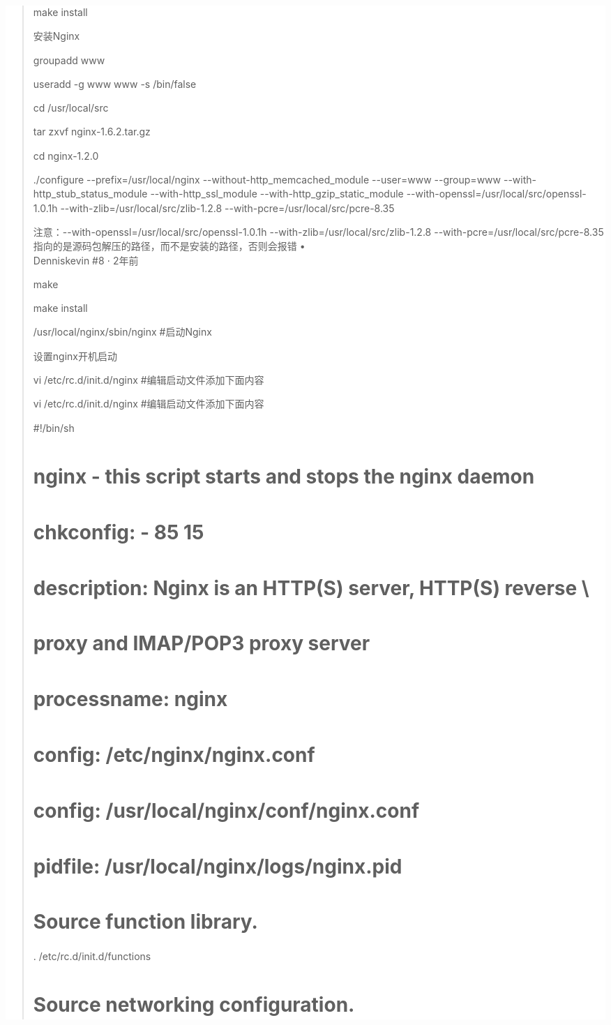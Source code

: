 > 
> make install
> 
> 安装Nginx
> 
> groupadd www
> 
> useradd -g www www -s /bin/false
> 
> cd /usr/local/src
> 
> tar zxvf nginx-1.6.2.tar.gz
> 
> cd nginx-1.2.0
> 
> ./configure --prefix=/usr/local/nginx --without-http_memcached_module --user=www --group=www --with-http_stub_status_module --with-http_ssl_module --with-http_gzip_static_module --with-openssl=/usr/local/src/openssl-1.0.1h --with-zlib=/usr/local/src/zlib-1.2.8 --with-pcre=/usr/local/src/pcre-8.35
> 
> 注意：--with-openssl=/usr/local/src/openssl-1.0.1h --with-zlib=/usr/local/src/zlib-1.2.8 --with-pcre=/usr/local/src/pcre-8.35指向的是源码包解压的路径，而不是安装的路径，否则会报错
> •	 
> Denniskevin
> #8 ⋅ 2年前
> 
> make
> 
> make install
> 
> /usr/local/nginx/sbin/nginx #启动Nginx
> 
> 设置nginx开机启动
> 
> vi /etc/rc.d/init.d/nginx  #编辑启动文件添加下面内容
> 
> vi /etc/rc.d/init.d/nginx  #编辑启动文件添加下面内容
> 
> #!/bin/sh
> 
> #
> 
> # nginx - this script starts and stops the nginx daemon
> 
> #
> 
> # chkconfig: - 85 15
> 
> # description: Nginx is an HTTP(S) server, HTTP(S) reverse \
> 
> # proxy and IMAP/POP3 proxy server
> 
> # processname: nginx
> 
> # config: /etc/nginx/nginx.conf
> 
> # config: /usr/local/nginx/conf/nginx.conf
> 
> # pidfile: /usr/local/nginx/logs/nginx.pid
> 
> # Source function library.
> 
> . /etc/rc.d/init.d/functions
> 
> # Source networking configuration.